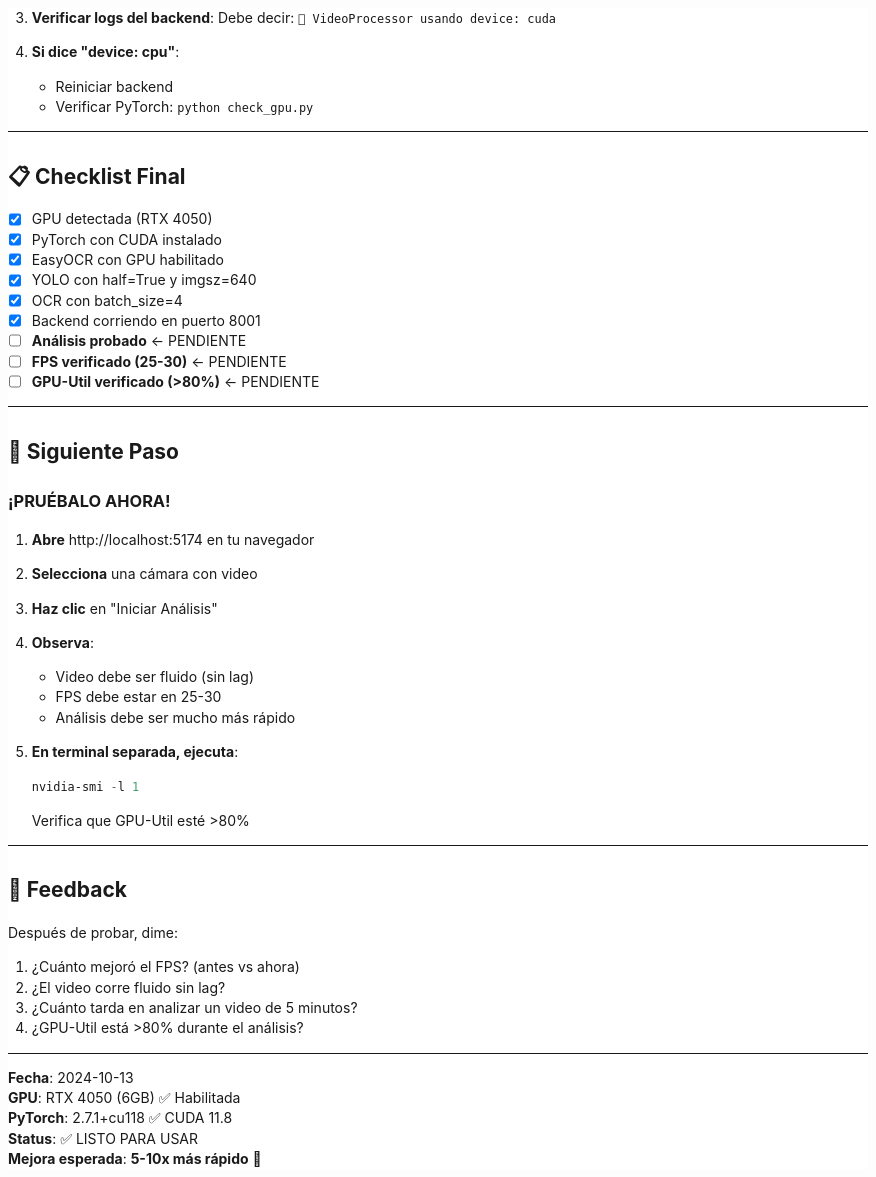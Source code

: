 3. **Verificar logs del backend**:
   Debe decir: `🚀 VideoProcessor usando device: cuda`

4. **Si dice "device: cpu"**:
   - Reiniciar backend
   - Verificar PyTorch: `python check_gpu.py`

---

## 📋 **Checklist Final**

- [x] GPU detectada (RTX 4050)
- [x] PyTorch con CUDA instalado
- [x] EasyOCR con GPU habilitado
- [x] YOLO con half=True y imgsz=640
- [x] OCR con batch_size=4
- [x] Backend corriendo en puerto 8001
- [ ] **Análisis probado** ← PENDIENTE
- [ ] **FPS verificado (25-30)** ← PENDIENTE
- [ ] **GPU-Util verificado (>80%)** ← PENDIENTE

---

## 🚀 **Siguiente Paso**

### **¡PRUÉBALO AHORA!**

1. **Abre** http://localhost:5174 en tu navegador
2. **Selecciona** una cámara con video
3. **Haz clic** en "Iniciar Análisis"
4. **Observa**:
   - Video debe ser fluido (sin lag)
   - FPS debe estar en 25-30
   - Análisis debe ser mucho más rápido

5. **En terminal separada, ejecuta**:
   ```powershell
   nvidia-smi -l 1
   ```
   Verifica que GPU-Util esté >80%

---

## 💬 **Feedback**

Después de probar, dime:
1. ¿Cuánto mejoró el FPS? (antes vs ahora)
2. ¿El video corre fluido sin lag?
3. ¿Cuánto tarda en analizar un video de 5 minutos?
4. ¿GPU-Util está >80% durante el análisis?

---

**Fecha**: 2024-10-13  
**GPU**: RTX 4050 (6GB) ✅ Habilitada  
**PyTorch**: 2.7.1+cu118 ✅ CUDA 11.8  
**Status**: ✅ LISTO PARA USAR  
**Mejora esperada**: **5-10x más rápido** 🚀

